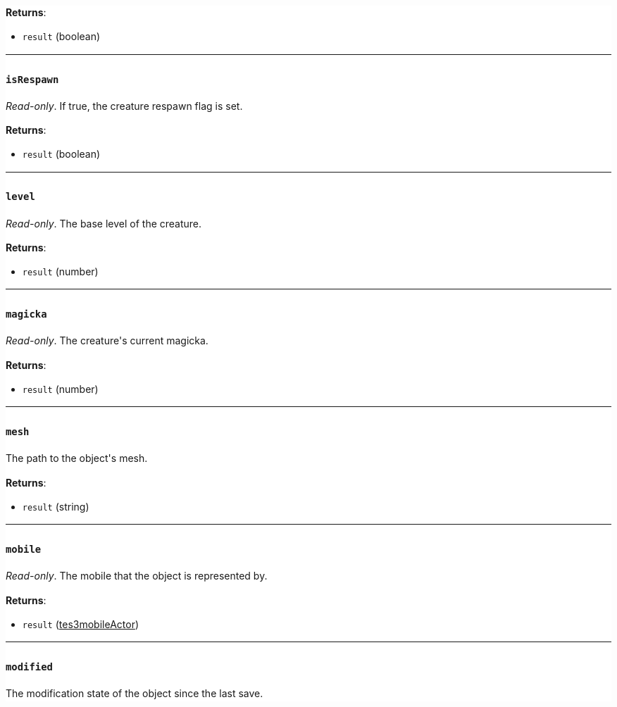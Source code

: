 **Returns**:

* `result` (boolean)

***

### `isRespawn`

*Read-only*. If true, the creature respawn flag is set.

**Returns**:

* `result` (boolean)

***

### `level`

*Read-only*. The base level of the creature.

**Returns**:

* `result` (number)

***

### `magicka`

*Read-only*. The creature's current magicka.

**Returns**:

* `result` (number)

***

### `mesh`

The path to the object's mesh.

**Returns**:

* `result` (string)

***

### `mobile`

*Read-only*. The mobile that the object is represented by.

**Returns**:

* `result` ([tes3mobileActor](../../types/tes3mobileActor))

***

### `modified`

The modification state of the object since the last save.
